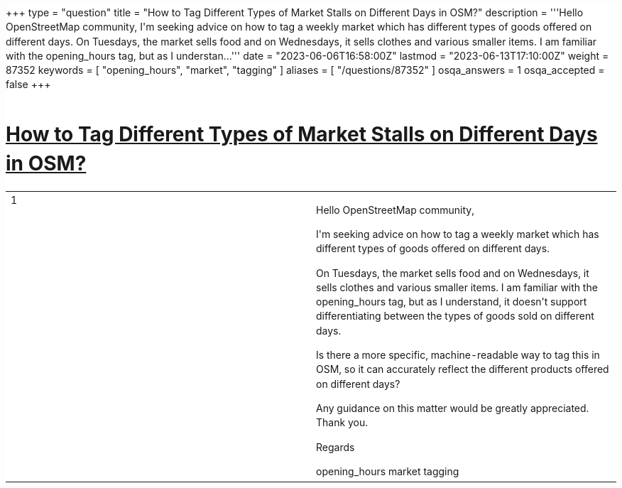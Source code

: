 +++
type = "question"
title = "How to Tag Different Types of Market Stalls on Different Days in OSM?"
description = '''Hello OpenStreetMap community, I&#x27;m seeking advice on how to tag a weekly market which has different types of goods offered on different days. On Tuesdays, the market sells food and on Wednesdays, it sells clothes and various smaller items. I am familiar with the opening_hours tag, but as I understan...'''
date = "2023-06-06T16:58:00Z"
lastmod = "2023-06-13T17:10:00Z"
weight = 87352
keywords = [ "opening_hours", "market", "tagging" ]
aliases = [ "/questions/87352" ]
osqa_answers = 1
osqa_accepted = false
+++

<div class="headNormal">

# [How to Tag Different Types of Market Stalls on Different Days in OSM?](/questions/87352/how-to-tag-different-types-of-market-stalls-on-different-days-in-osm)

</div>

<div id="main-body">

<div id="askform">

<table id="question-table" style="width:100%;">
<colgroup>
<col style="width: 50%" />
<col style="width: 50%" />
</colgroup>
<tbody>
<tr>
<td style="width: 30px; vertical-align: top"><div class="vote-buttons">
<span id="post-87352-upvote" class="ajax-command post-vote up" rel="nofollow" title="I like this post (click again to cancel)"> </span>
<div id="post-87352-score" class="post-score" title="current number of votes">
1
</div>
<span id="post-87352-downvote" class="ajax-command post-vote down" rel="nofollow" title="I dont like this post (click again to cancel)"> </span> <span id="favorite-mark" class="ajax-command favorite-mark" rel="nofollow" title="mark/unmark this question as favorite (click again to cancel)"> </span>
<div id="favorite-count" class="favorite-count">
&#10;</div>
</div></td>
<td><div id="item-right">
<div class="question-body">
<p>Hello OpenStreetMap community,</p>
<p>I'm seeking advice on how to tag a weekly market which has different types of goods offered on different days.</p>
<p>On Tuesdays, the market sells food and on Wednesdays, it sells clothes and various smaller items. I am familiar with the opening_hours tag, but as I understand, it doesn't support differentiating between the types of goods sold on different days.</p>
<p>Is there a more specific, machine-readable way to tag this in OSM, so it can accurately reflect the different products offered on different days?</p>
<p>Any guidance on this matter would be greatly appreciated. Thank you.</p>
<p>Regards</p>
</div>
<div id="question-tags" class="tags-container tags">
<span class="post-tag tag-link-opening_hours" rel="tag" title="see questions tagged &#39;opening_hours&#39;">opening_hours</span> <span class="post-tag tag-link-market" rel="tag" title="see questions tagged &#39;market&#39;">market</span> <span class="post-tag tag-link-tagging" rel="tag" title="see questions tagged &#39;tagging&#39;">tagging</span>